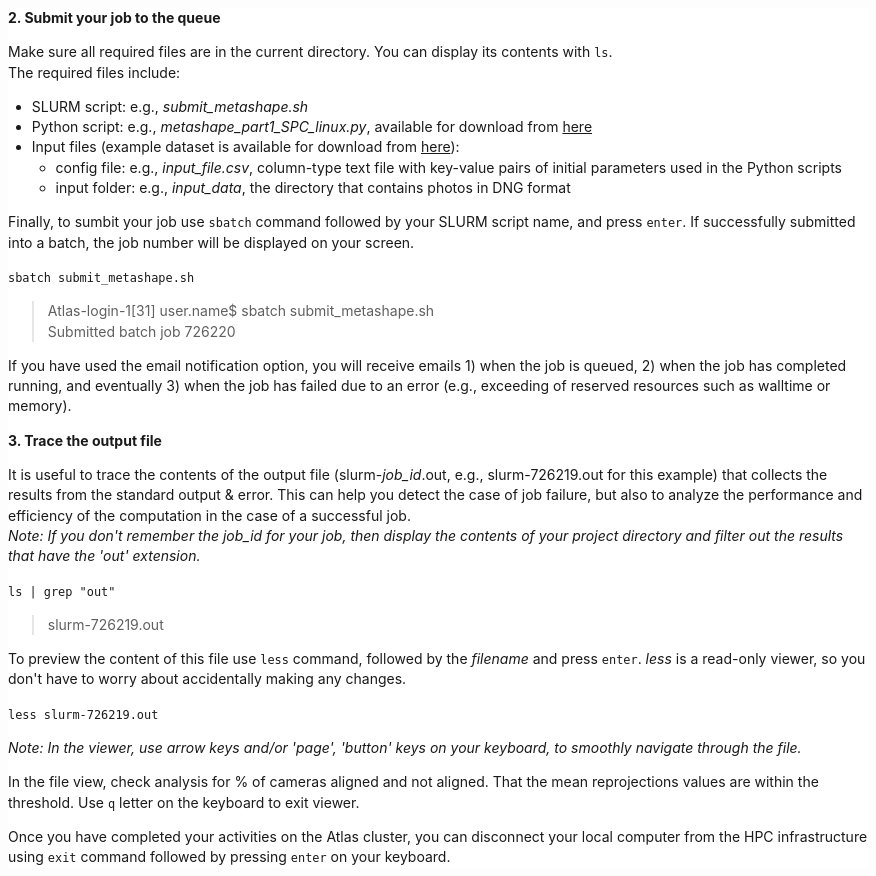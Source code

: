**2. Submit your job to the queue**

Make sure all required files are in the current directory. You can display its contents with `ls`.
<br>The required files include:
* SLURM script: e.g., *submit_metashape.sh*
* Python script: e.g., *metashape_part1_SPC_linux.py*, available for download from [here]()
* Input files (example dataset is available for download from [here]()):
  * config file: e.g., *input_file.csv*, column-type text file with key-value pairs of initial parameters used in the Python scripts
  * input folder: e.g., *input_data*, the directory that contains photos in DNG format  

Finally, to sumbit your job use `sbatch` command followed by your SLURM script name, and press `enter`. If successfully submitted into a batch, the job number will be displayed on your screen.
```
sbatch submit_metashape.sh
```
> Atlas-login-1[31] user.name$ sbatch submit_metashape.sh    
> Submitted batch job 726220

If you have used the email notification option, you will receive emails 1) when the job is queued, 2) when the job has completed running, and eventually 3) when the job has failed due to an error (e.g., exceeding of reserved resources such as walltime or memory).

**3. Trace the output file**

It is useful to trace the contents of the output file (slurm-*job_id*.out, e.g., slurm-726219.out for this example) that collects the results from the standard output & error. This can help you detect the case of job failure, but also to analyze the performance and efficiency of the computation in the case of a successful job.
<br>*Note: If you don't remember the job_id for your job, then display the contents of your project directory and filter out the results that have the 'out' extension.*

```
ls | grep "out"
```
> slurm-726219.out

To preview the content of this file use `less` command, followed by the *filename* and press `enter`. *less* is a read-only viewer, so you don't have to worry about accidentally making any changes.

```
less slurm-726219.out
```

*Note: In the viewer, use arrow keys and/or *'page'*, *'button'* keys on your keyboard, to smoothly navigate through the file.*

In the file view, check analysis for % of cameras aligned and not aligned. That the mean reprojections values are within the threshold. Use `q` letter on the keyboard to exit viewer.

Once you have completed your activities on the Atlas cluster, you can disconnect your local computer from the HPC infrastructure using `exit` command followed by pressing `enter` on your keyboard.
